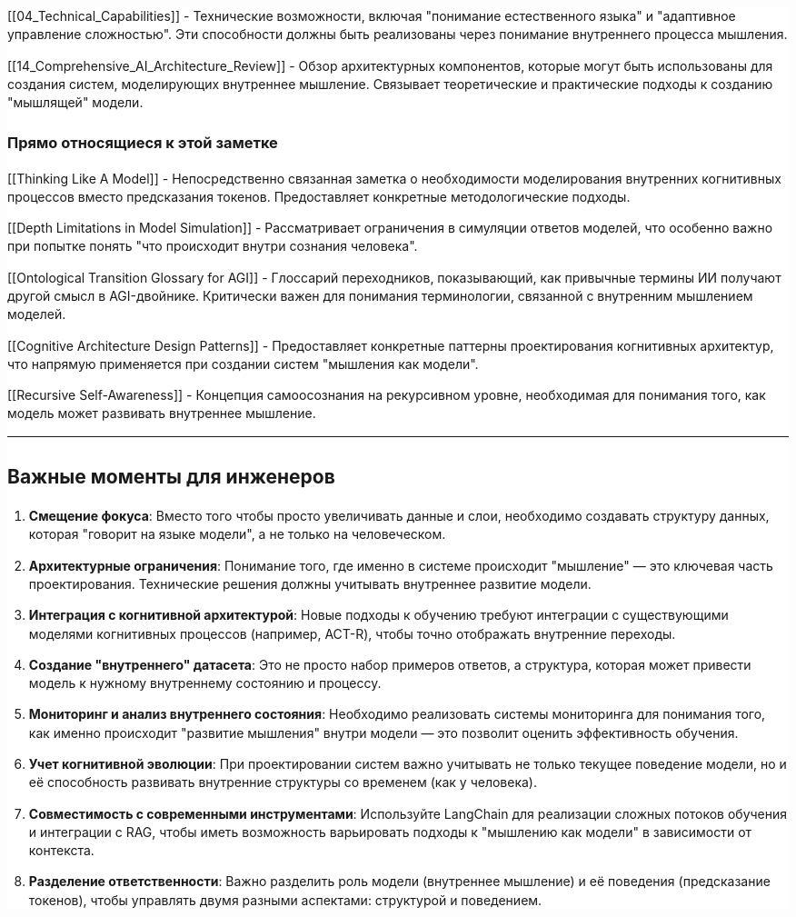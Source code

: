 [[04_Technical_Capabilities]] - Технические возможности, включая "понимание естественного языка" и "адаптивное управление сложностью". Эти способности должны быть реализованы через понимание внутреннего процесса мышления.

[[14_Comprehensive_AI_Architecture_Review]] - Обзор архитектурных компонентов, которые могут быть использованы для создания систем, моделирующих внутреннее мышление. Связывает теоретические и практические подходы к созданию "мышлящей" модели.

### Прямо относящиеся к этой заметке

[[Thinking Like A Model]] - Непосредственно связанная заметка о необходимости моделирования внутренних когнитивных процессов вместо предсказания токенов. Предоставляет конкретные методологические подходы.

[[Depth Limitations in Model Simulation]] - Рассматривает ограничения в симуляции ответов моделей, что особенно важно при попытке понять "что происходит внутри сознания человека".

[[Ontological Transition Glossary for AGI]] - Глоссарий переходников, показывающий, как привычные термины ИИ получают другой смысл в AGI-двойнике. Критически важен для понимания терминологии, связанной с внутренним мышлением моделей.

[[Cognitive Architecture Design Patterns]] - Предоставляет конкретные паттерны проектирования когнитивных архитектур, что напрямую применяется при создании систем "мышления как модели".

[[Recursive Self-Awareness]] - Концепция самоосознания на рекурсивном уровне, необходимая для понимания того, как модель может развивать внутреннее мышление.

---

## Важные моменты для инженеров

1. **Смещение фокуса**: Вместо того чтобы просто увеличивать данные и слои, необходимо создавать структуру данных, которая "говорит на языке модели", а не только на человеческом.
   
2. **Архитектурные ограничения**: Понимание того, где именно в системе происходит "мышление" — это ключевая часть проектирования. Технические решения должны учитывать внутреннее развитие модели.

3. **Интеграция с когнитивной архитектурой**: Новые подходы к обучению требуют интеграции с существующими моделями когнитивных процессов (например, ACT-R), чтобы точно отображать внутренние переходы.

4. **Создание "внутреннего" датасета**: Это не просто набор примеров ответов, а структура, которая может привести модель к нужному внутреннему состоянию и процессу.

5. **Мониторинг и анализ внутреннего состояния**: Необходимо реализовать системы мониторинга для понимания того, как именно происходит "развитие мышления" внутри модели — это позволит оценить эффективность обучения.

6. **Учет когнитивной эволюции**: При проектировании систем важно учитывать не только текущее поведение модели, но и её способность развивать внутренние структуры со временем (как у человека).

7. **Совместимость с современными инструментами**: Используйте LangChain для реализации сложных потоков обучения и интеграции с RAG, чтобы иметь возможность варьировать подходы к "мышлению как модели" в зависимости от контекста.

8. **Разделение ответственности**: Важно разделить роль модели (внутреннее мышление) и её поведения (предсказание токенов), чтобы управлять двумя разными аспектами: структурой и поведением.


[^1]: [[Проблема античеловеческого AGI]]
[^2]: [[Overlay AGI Comprehensive System Development]]
[^3]: [[СМЫСЛОВЫЕ И АРХИТЕКТУРНЫЕ СБОИ]]
[^4]: [[AGI Replication via Architectural Seed]]
[^5]: [[Limits of Overlay AGI in LLM Architectures]]
[^6]: [[Thinking Like A Model]]
[^7]: [[Depth Limitations in Model Simulation]]
[^8]: [[Ontological Transition Glossary for AGI]]
[^9]: [[Cognitive Architecture Design Patterns]]
[^10]: [[Recursive Self-Awareness]]